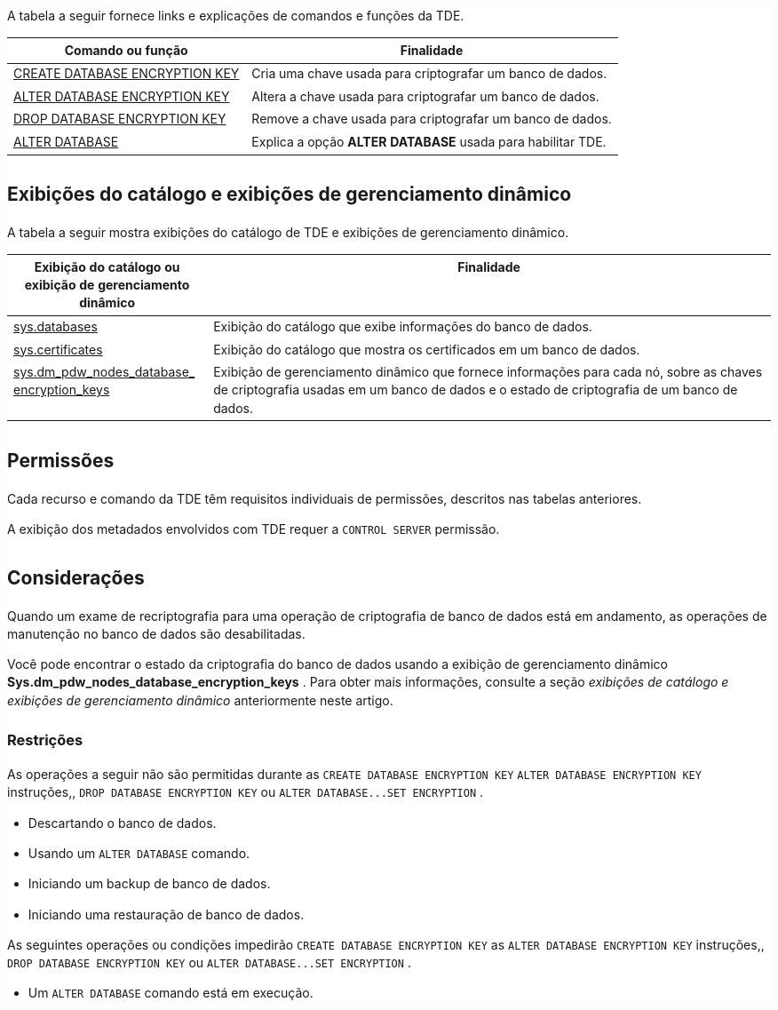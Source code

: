 A tabela a seguir fornece links e explicações de comandos e funções da TDE.  
  
|Comando ou função|Finalidade|  
|-----------------------|-----------|  
|[CREATE DATABASE ENCRYPTION KEY](../t-sql/statements/create-database-encryption-key-transact-sql.md)|Cria uma chave usada para criptografar um banco de dados.|  
|[ALTER DATABASE ENCRYPTION KEY](../t-sql/statements/alter-database-encryption-key-transact-sql.md)|Altera a chave usada para criptografar um banco de dados.|  
|[DROP DATABASE ENCRYPTION KEY](../t-sql/statements/drop-database-encryption-key-transact-sql.md)|Remove a chave usada para criptografar um banco de dados.|  
|[ALTER DATABASE](../t-sql/statements/alter-database-transact-sql.md?tabs=sqlpdw)|Explica a opção **ALTER DATABASE** usada para habilitar TDE.|  
  
## <a name="catalog-views-and-dynamic-management-views"></a>Exibições do catálogo e exibições de gerenciamento dinâmico  
A tabela a seguir mostra exibições do catálogo de TDE e exibições de gerenciamento dinâmico.  
  
|Exibição do catálogo ou exibição de gerenciamento dinâmico|Finalidade|  
|-------------------------------------------|-----------|  
|[sys.databases](../relational-databases/system-catalog-views/sys-databases-transact-sql.md)|Exibição do catálogo que exibe informações do banco de dados.|  
|[sys.certificates](../relational-databases/system-catalog-views/sys-certificates-transact-sql.md)|Exibição do catálogo que mostra os certificados em um banco de dados.|  
|[sys.dm_pdw_nodes_database_encryption_keys](../relational-databases/system-dynamic-management-views/sys-dm-pdw-nodes-database-encryption-keys-transact-sql.md)|Exibição de gerenciamento dinâmico que fornece informações para cada nó, sobre as chaves de criptografia usadas em um banco de dados e o estado de criptografia de um banco de dados.|  
  
## <a name="permissions"></a>Permissões  
Cada recurso e comando da TDE têm requisitos individuais de permissões, descritos nas tabelas anteriores.  
  
A exibição dos metadados envolvidos com TDE requer a `CONTROL SERVER` permissão.  
  
## <a name="considerations"></a>Considerações  
Quando um exame de recriptografia para uma operação de criptografia de banco de dados está em andamento, as operações de manutenção no banco de dados são desabilitadas.  
  
Você pode encontrar o estado da criptografia do banco de dados usando a exibição de gerenciamento dinâmico **Sys.dm_pdw_nodes_database_encryption_keys** . Para obter mais informações, consulte a seção *exibições de catálogo e exibições de gerenciamento dinâmico* anteriormente neste artigo.  
  
### <a name="restrictions"></a>Restrições  
As operações a seguir não são permitidas durante as `CREATE DATABASE ENCRYPTION KEY` `ALTER DATABASE ENCRYPTION KEY` instruções,, `DROP DATABASE ENCRYPTION KEY` ou `ALTER DATABASE...SET ENCRYPTION` .  
  
-   Descartando o banco de dados.  
  
-   Usando um `ALTER DATABASE` comando.  
  
-   Iniciando um backup de banco de dados.  
  
-   Iniciando uma restauração de banco de dados.  
  
As seguintes operações ou condições impedirão `CREATE DATABASE ENCRYPTION KEY` as `ALTER DATABASE ENCRYPTION KEY` instruções,, `DROP DATABASE ENCRYPTION KEY` ou `ALTER DATABASE...SET ENCRYPTION` .  
  
-   Um `ALTER DATABASE` comando está em execução.  
  